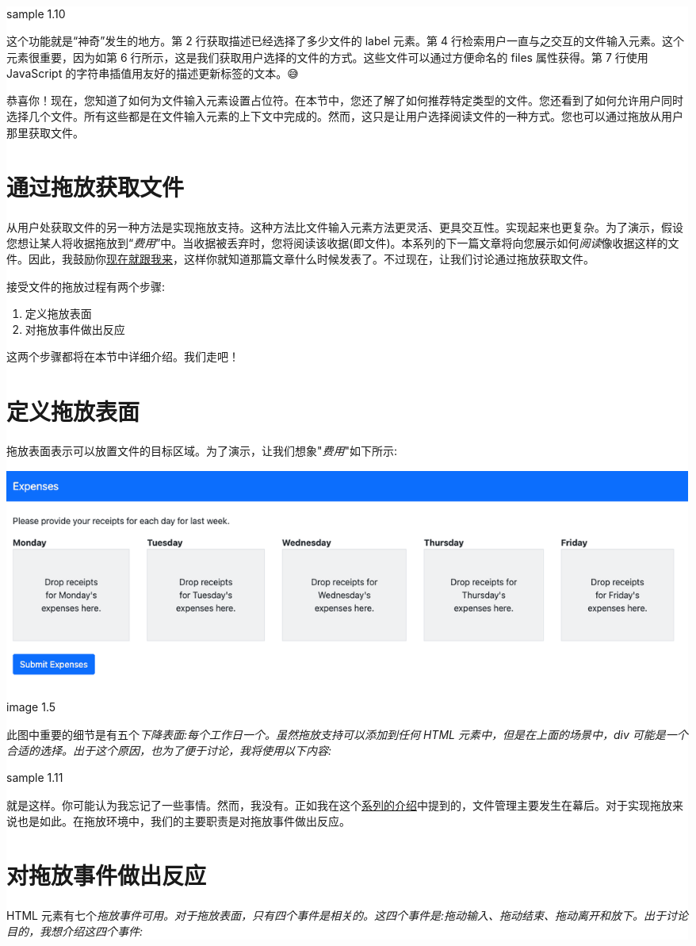 sample 1.10

这个功能就是“神奇”发生的地方。第 2 行获取描述已经选择了多少文件的 label 元素。第 4 行检索用户一直与之交互的文件输入元素。这个元素很重要，因为如第 6 行所示，这是我们获取用户选择的文件的方式。这些文件可以通过方便命名的 files 属性获得。第 7 行使用 JavaScript 的字符串插值用友好的描述更新标签的文本。😅

恭喜你！现在，您知道了如何为文件输入元素设置占位符。在本节中，您还了解了如何推荐特定类型的文件。您还看到了如何允许用户同时选择几个文件。所有这些都是在文件输入元素的上下文中完成的。然而，这只是让用户选择阅读文件的一种方式。您也可以通过拖放从用户那里获取文件。

# 通过拖放获取文件

从用户处获取文件的另一种方法是实现拖放支持。这种方法比文件输入元素方法更灵活、更具交互性。实现起来也更复杂。为了演示，假设您想让某人将收据拖放到“*费用*”中。当收据被丢弃时，您将阅读该收据(即文件)。本系列的下一篇文章将向您展示如何*阅读*像收据这样的文件。因此，我鼓励你[现在就跟我来](https://docs.google.com/document/d/1WoqliHHFM7Z22FZtotLn3E1FBZszwKXLd0MF7dUSH5g/edit#)，这样你就知道那篇文章什么时候发表了。不过现在，让我们讨论通过拖放获取文件。

接受文件的拖放过程有两个步骤:

1.  定义拖放表面
2.  对拖放事件做出反应

这两个步骤都将在本节中详细介绍。我们走吧！

# 定义拖放表面

拖放表面表示可以放置文件的目标区域。为了演示，让我们想象"*费用*"如下所示:

![](img/823dfad89955c4f2894c3f7ef100beed.png)

image 1.5

此图中重要的细节是有五个*下降表面:每个工作日一个。虽然拖放支持可以添加到任何 HTML 元素中，但是在上面的场景中，div 可能是一个合适的选择。出于这个原因，也为了便于讨论，我将使用以下内容:*

sample 1.11

就是这样。你可能认为我忘记了一些事情。然而，我没有。正如我在这个[系列的介绍](https://medium.com/@chad.campbell/reading-files-via-javascript-in-the-browser-introduction-ad40af01a1dd)中提到的，文件管理主要发生在幕后。对于实现拖放来说也是如此。在拖放环境中，我们的主要职责是对拖放事件做出反应。

# 对拖放事件做出反应

HTML 元素有七个*拖放事件可用。对于拖放表面，只有四个事件是相关的。这四个事件是:拖动输入、拖动结束、拖动离开和放下。出于讨论目的，我想介绍这四个事件:*
